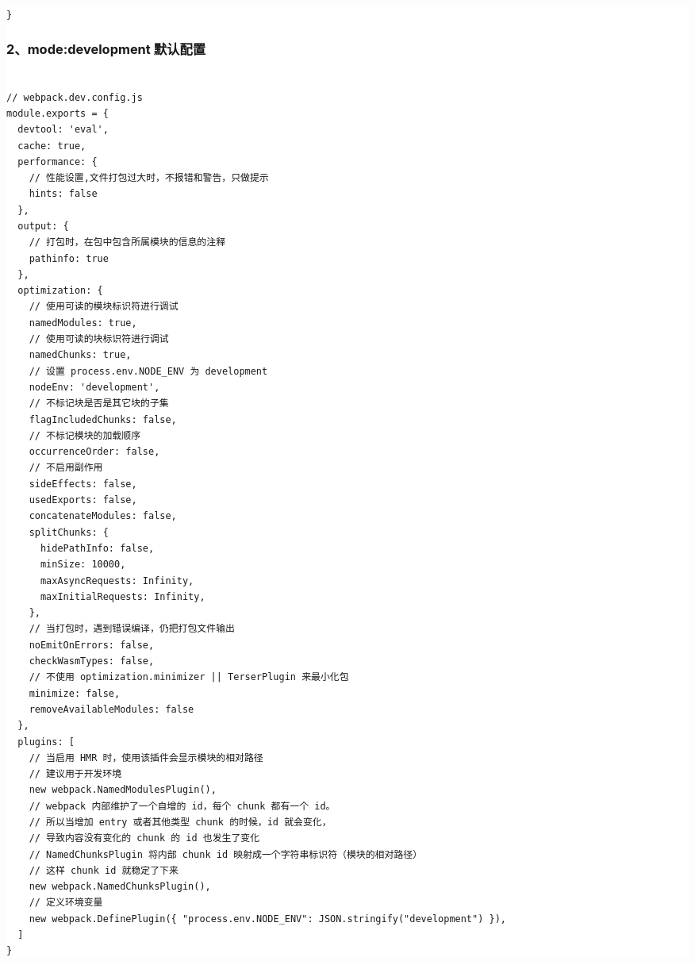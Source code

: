 ``` 
}
```

### 2、mode:development 默认配置

``` 

// webpack.dev.config.js
module.exports = {
  devtool: 'eval',
  cache: true,
  performance: {
    // 性能设置,文件打包过大时，不报错和警告，只做提示
    hints: false
  },
  output: {
    // 打包时，在包中包含所属模块的信息的注释
    pathinfo: true
  },
  optimization: {
    // 使用可读的模块标识符进行调试
    namedModules: true,
    // 使用可读的块标识符进行调试
    namedChunks: true,
    // 设置 process.env.NODE_ENV 为 development
    nodeEnv: 'development',
    // 不标记块是否是其它块的子集
    flagIncludedChunks: false,
    // 不标记模块的加载顺序
    occurrenceOrder: false,
    // 不启用副作用
    sideEffects: false,
    usedExports: false,
    concatenateModules: false,
    splitChunks: {
      hidePathInfo: false,
      minSize: 10000,
      maxAsyncRequests: Infinity,
      maxInitialRequests: Infinity,
    },
    // 当打包时，遇到错误编译，仍把打包文件输出
    noEmitOnErrors: false,
    checkWasmTypes: false,
    // 不使用 optimization.minimizer || TerserPlugin 来最小化包
    minimize: false,
    removeAvailableModules: false
  },
  plugins: [
    // 当启用 HMR 时，使用该插件会显示模块的相对路径
    // 建议用于开发环境
    new webpack.NamedModulesPlugin(),
    // webpack 内部维护了一个自增的 id，每个 chunk 都有一个 id。
    // 所以当增加 entry 或者其他类型 chunk 的时候，id 就会变化，
    // 导致内容没有变化的 chunk 的 id 也发生了变化
    // NamedChunksPlugin 将内部 chunk id 映射成一个字符串标识符（模块的相对路径）
    // 这样 chunk id 就稳定了下来
    new webpack.NamedChunksPlugin(),
    // 定义环境变量
    new webpack.DefinePlugin({ "process.env.NODE_ENV": JSON.stringify("development") }),
  ]
}
```
